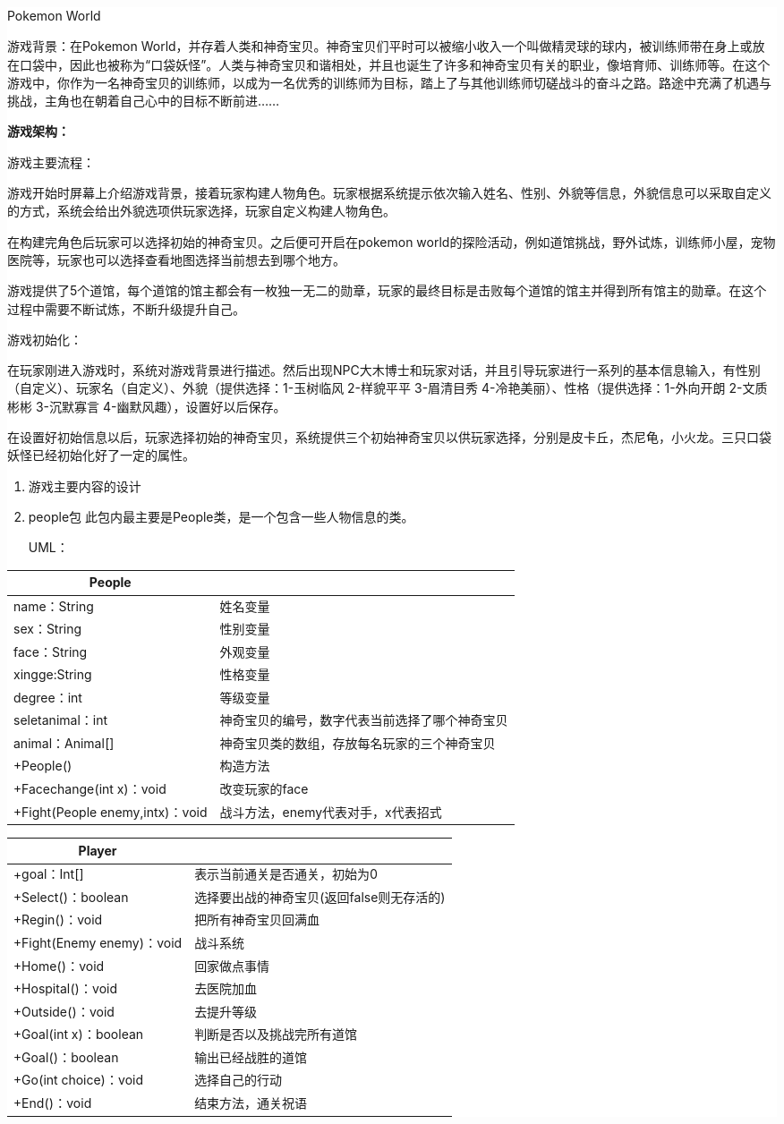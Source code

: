 Pokemon World

游戏背景：在Pokemon World，并存着人类和神奇宝贝。神奇宝贝们平时可以被缩小收入一个叫做精灵球的球内，被训练师带在身上或放在口袋中，因此也被称为“口袋妖怪”。人类与神奇宝贝和谐相处，并且也诞生了许多和神奇宝贝有关的职业，像培育师、训练师等。在这个游戏中，你作为一名神奇宝贝的训练师，以成为一名优秀的训练师为目标，踏上了与其他训练师切磋战斗的奋斗之路。路途中充满了机遇与挑战，主角也在朝着自己心中的目标不断前进……

**游戏架构：**

游戏主要流程：

游戏开始时屏幕上介绍游戏背景，接着玩家构建人物角色。玩家根据系统提示依次输入姓名、性别、外貌等信息，外貌信息可以采取自定义的方式，系统会给出外貌选项供玩家选择，玩家自定义构建人物角色。

在构建完角色后玩家可以选择初始的神奇宝贝。之后便可开启在pokemon world的探险活动，例如道馆挑战，野外试炼，训练师小屋，宠物医院等，玩家也可以选择查看地图选择当前想去到哪个地方。

游戏提供了5个道馆，每个道馆的馆主都会有一枚独一无二的勋章，玩家的最终目标是击败每个道馆的馆主并得到所有馆主的勋章。在这个过程中需要不断试炼，不断升级提升自己。

游戏初始化：

在玩家刚进入游戏时，系统对游戏背景进行描述。然后出现NPC大木博士和玩家对话，并且引导玩家进行一系列的基本信息输入，有性别（自定义）、玩家名（自定义）、外貌（提供选择：1-玉树临风 2-样貌平平 3-眉清目秀 4-冷艳美丽）、性格（提供选择：1-外向开朗 2-文质彬彬 3-沉默寡言 4-幽默风趣），设置好以后保存。

在设置好初始信息以后，玩家选择初始的神奇宝贝，系统提供三个初始神奇宝贝以供玩家选择，分别是皮卡丘，杰尼龟，小火龙。三只口袋妖怪已经初始化好了一定的属性。

1.  游戏主要内容的设计
2.  people包 此包内最主要是People类，是一个包含一些人物信息的类。

    UML：

| People                          |                                                |
|---------------------------------|------------------------------------------------|
| name：String                    | 姓名变量                                       |
| sex：String                     | 性别变量                                       |
| face：String                    | 外观变量                                       |
| xingge:String                   | 性格变量                                       |
| degree：int                     | 等级变量                                       |
| seletanimal：int                | 神奇宝贝的编号，数字代表当前选择了哪个神奇宝贝 |
| animal：Animal[]                | 神奇宝贝类的数组，存放每名玩家的三个神奇宝贝   |
| +People()                       | 构造方法                                       |
| +Facechange(int x)：void        | 改变玩家的face                                 |
| +Fight(People enemy,intx)：void | 战斗方法，enemy代表对手，x代表招式             |


| Player                    |                                           |
|---------------------------|-------------------------------------------|
| +goal：Int[]              | 表示当前通关是否通关，初始为0             |
| +Select()：boolean        | 选择要出战的神奇宝贝(返回false则无存活的) |
| +Regin()：void            | 把所有神奇宝贝回满血                      |
| +Fight(Enemy enemy)：void | 战斗系统                                  |
| +Home()：void             | 回家做点事情                              |
| +Hospital()：void         | 去医院加血                                |
| +Outside()：void          | 去提升等级                                |
| +Goal(int x)：boolean     | 判断是否以及挑战完所有道馆                |
| +Goal()：boolean          | 输出已经战胜的道馆                        |
| +Go(int choice)：void     | 选择自己的行动                            |
| +End()：void              | 结束方法，通关祝语                        |
